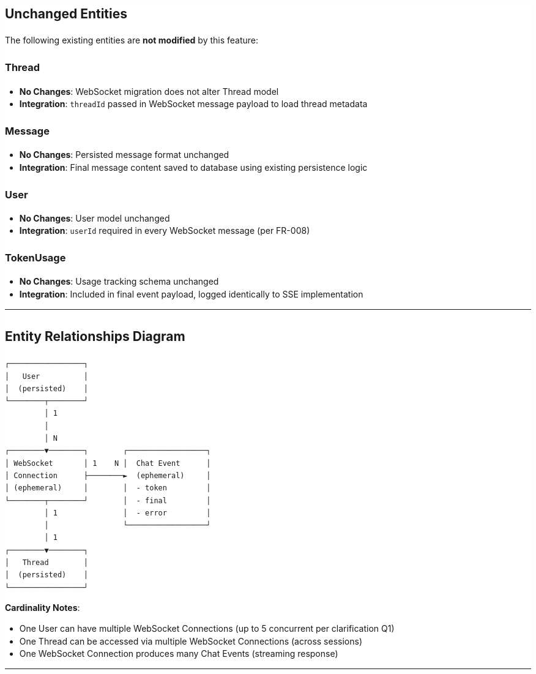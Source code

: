 
## Unchanged Entities

The following existing entities are **not modified** by this feature:

### Thread
- **No Changes**: WebSocket migration does not alter Thread model
- **Integration**: `threadId` passed in WebSocket message payload to load thread metadata

### Message  
- **No Changes**: Persisted message format unchanged
- **Integration**: Final message content saved to database using existing persistence logic

### User
- **No Changes**: User model unchanged
- **Integration**: `userId` required in every WebSocket message (per FR-008)

### TokenUsage
- **No Changes**: Usage tracking schema unchanged
- **Integration**: Included in final event payload, logged identically to SSE implementation

---

## Entity Relationships Diagram

```
┌─────────────────┐
│   User          │
│  (persisted)    │
└────────┬────────┘
         │ 1
         │
         │ N
┌────────▼────────┐        ┌──────────────────┐
│ WebSocket       │ 1    N │  Chat Event      │
│ Connection      ├────────►  (ephemeral)     │
│ (ephemeral)     │        │  - token         │
└────────┬────────┘        │  - final         │
         │ 1               │  - error         │
         │                 └──────────────────┘
         │ 1
┌────────▼────────┐
│   Thread        │
│  (persisted)    │
└─────────────────┘
```

**Cardinality Notes**:
- One User can have multiple WebSocket Connections (up to 5 concurrent per clarification Q1)
- One Thread can be accessed via multiple WebSocket Connections (across sessions)
- One WebSocket Connection produces many Chat Events (streaming response)

---
